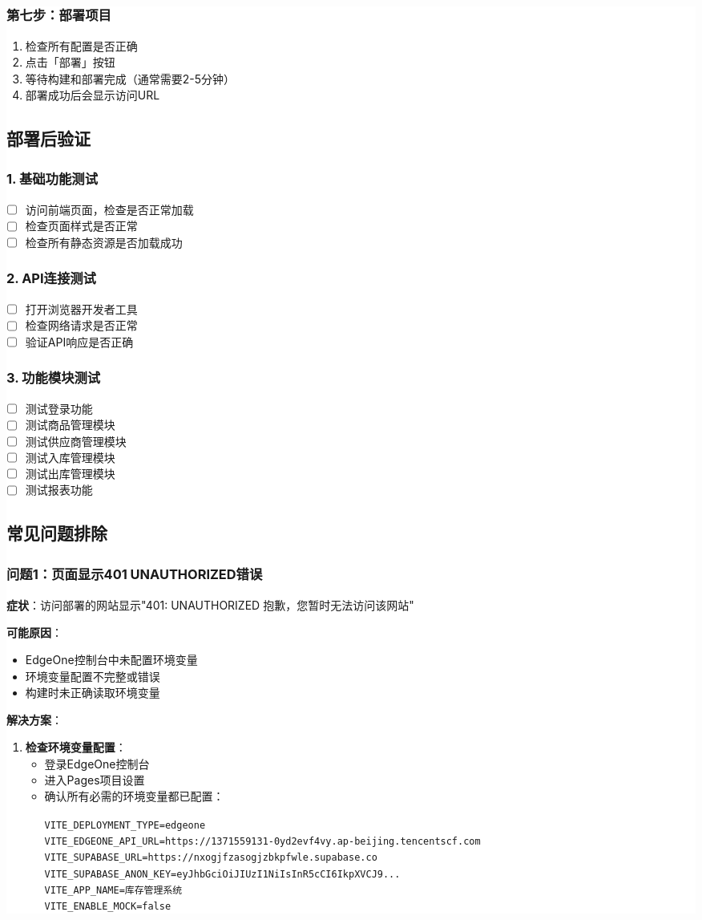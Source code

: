 ### 第七步：部署项目

1. 检查所有配置是否正确
2. 点击「部署」按钮
3. 等待构建和部署完成（通常需要2-5分钟）
4. 部署成功后会显示访问URL

## 部署后验证

### 1. 基础功能测试
- [ ] 访问前端页面，检查是否正常加载
- [ ] 检查页面样式是否正常
- [ ] 检查所有静态资源是否加载成功

### 2. API连接测试
- [ ] 打开浏览器开发者工具
- [ ] 检查网络请求是否正常
- [ ] 验证API响应是否正确

### 3. 功能模块测试
- [ ] 测试登录功能
- [ ] 测试商品管理模块
- [ ] 测试供应商管理模块
- [ ] 测试入库管理模块
- [ ] 测试出库管理模块
- [ ] 测试报表功能

## 常见问题排除

### 问题1：页面显示401 UNAUTHORIZED错误
**症状**：访问部署的网站显示"401: UNAUTHORIZED 抱歉，您暂时无法访问该网站"

**可能原因**：
- EdgeOne控制台中未配置环境变量
- 环境变量配置不完整或错误
- 构建时未正确读取环境变量

**解决方案**：
1. **检查环境变量配置**：
   - 登录EdgeOne控制台
   - 进入Pages项目设置
   - 确认所有必需的环境变量都已配置：
     ```
     VITE_DEPLOYMENT_TYPE=edgeone
     VITE_EDGEONE_API_URL=https://1371559131-0yd2evf4vy.ap-beijing.tencentscf.com
     VITE_SUPABASE_URL=https://nxogjfzasogjzbkpfwle.supabase.co
     VITE_SUPABASE_ANON_KEY=eyJhbGciOiJIUzI1NiIsInR5cCI6IkpXVCJ9...
     VITE_APP_NAME=库存管理系统
     VITE_ENABLE_MOCK=false
     ```
